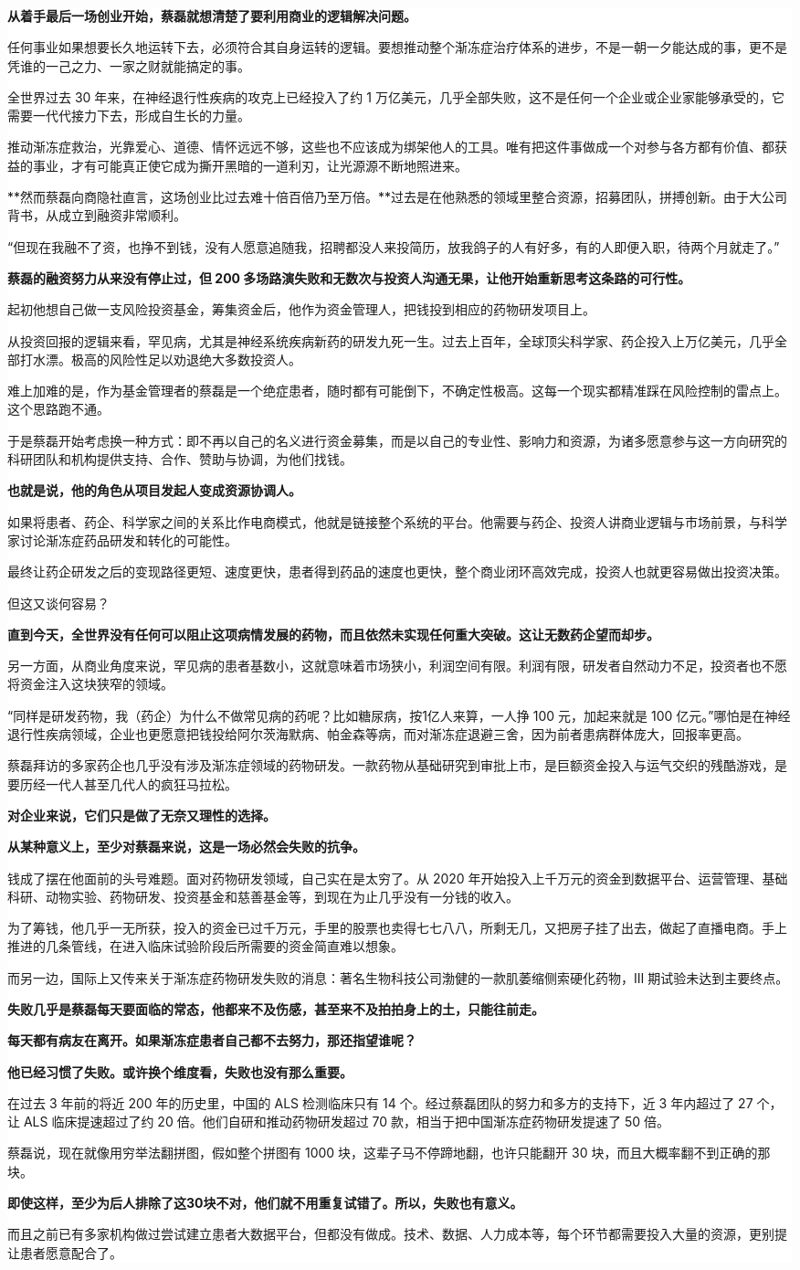**从着手最后一场创业开始，蔡磊就想清楚了要利用商业的逻辑解决问题。**

任何事业如果想要长久地运转下去，必须符合其自身运转的逻辑。要想推动整个渐冻症治疗体系的进步，不是一朝一夕能达成的事，更不是凭谁的一己之力、一家之财就能搞定的事。

全世界过去 30 年来，在神经退行性疾病的攻克上已经投入了约 1 万亿美元，几乎全部失败，这不是任何一个企业或企业家能够承受的，它需要一代代接力下去，形成自生长的力量。

推动渐冻症救治，光靠爱心、道德、情怀远远不够，这些也不应该成为绑架他人的工具。唯有把这件事做成一个对参与各方都有价值、都获益的事业，才有可能真正使它成为撕开黑暗的一道利刃，让光源源不断地照进来。

**然而蔡磊向商隐社直言，这场创业比过去难十倍百倍乃至万倍。**过去是在他熟悉的领域里整合资源，招募团队，拼搏创新。由于大公司背书，从成立到融资非常顺利。

“但现在我融不了资，也挣不到钱，没有人愿意追随我，招聘都没人来投简历，放我鸽子的人有好多，有的人即便入职，待两个月就走了。”

**蔡磊的融资努力从来没有停止过，但 200 多场路演失败和无数次与投资人沟通无果，让他开始重新思考这条路的可行性。**

起初他想自己做一支风险投资基金，筹集资金后，他作为资金管理人，把钱投到相应的药物研发项目上。

从投资回报的逻辑来看，罕见病，尤其是神经系统疾病新药的研发九死一生。过去上百年，全球顶尖科学家、药企投入上万亿美元，几乎全部打水漂。极高的风险性足以劝退绝大多数投资人。

难上加难的是，作为基金管理者的蔡磊是一个绝症患者，随时都有可能倒下，不确定性极高。这每一个现实都精准踩在风险控制的雷点上。这个思路跑不通。

于是蔡磊开始考虑换一种方式：即不再以自己的名义进行资金募集，而是以自己的专业性、影响力和资源，为诸多愿意参与这一方向研究的科研团队和机构提供支持、合作、赞助与协调，为他们找钱。

**也就是说，他的角色从项目发起人变成资源协调人。**

如果将患者、药企、科学家之间的关系比作电商模式，他就是链接整个系统的平台。他需要与药企、投资人讲商业逻辑与市场前景，与科学家讨论渐冻症药品研发和转化的可能性。

最终让药企研发之后的变现路径更短、速度更快，患者得到药品的速度也更快，整个商业闭环高效完成，投资人也就更容易做出投资决策。

但这又谈何容易？

**直到今天，全世界没有任何可以阻止这项病情发展的药物，而且依然未实现任何重大突破。这让无数药企望而却步。**

另一方面，从商业角度来说，罕见病的患者基数小，这就意味着市场狭小，利润空间有限。利润有限，研发者自然动力不足，投资者也不愿将资金注入这块狭窄的领域。

“同样是研发药物，我（药企）为什么不做常见病的药呢？比如糖尿病，按1亿人来算，一人挣 100 元，加起来就是 100 亿元。”哪怕是在神经退行性疾病领域，企业也更愿意把钱投给阿尔茨海默病、帕金森等病，而对渐冻症退避三舍，因为前者患病群体庞大，回报率更高。

蔡磊拜访的多家药企也几乎没有涉及渐冻症领域的药物研发。一款药物从基础研究到审批上市，是巨额资金投入与运气交织的残酷游戏，是要历经一代人甚至几代人的疯狂马拉松。

**对企业来说，它们只是做了无奈又理性的选择。**

**从某种意义上，至少对蔡磊来说，这是一场必然会失败的抗争。**

钱成了摆在他面前的头号难题。面对药物研发领域，自己实在是太穷了。从 2020 年开始投入上千万元的资金到数据平台、运营管理、基础科研、动物实验、药物研发、投资基金和慈善基金等，到现在为止几乎没有一分钱的收入。

为了筹钱，他几乎一无所获，投入的资金已过千万元，手里的股票也卖得七七八八，所剩无几，又把房子挂了出去，做起了直播电商。手上推进的几条管线，在进入临床试验阶段后所需要的资金简直难以想象。

而另一边，国际上又传来关于渐冻症药物研发失败的消息：著名生物科技公司渤健的一款肌萎缩侧索硬化药物，Ⅲ 期试验未达到主要终点。

**失败几乎是蔡磊每天要面临的常态，他都来不及伤感，甚至来不及拍拍身上的土，只能往前走。**

**每天都有病友在离开。如果渐冻症患者自己都不去努力，那还指望谁呢？**

**他已经习惯了失败。或许换个维度看，失败也没有那么重要。**

在过去 3 年前的将近 200 年的历史里，中国的 ALS 检测临床只有 14 个。经过蔡磊团队的努力和多方的支持下，近 3 年内超过了 27 个，让 ALS 临床提速超过了约 20 倍。他们自研和推动药物研发超过 70 款，相当于把中国渐冻症药物研发提速了 50 倍。

蔡磊说，现在就像用穷举法翻拼图，假如整个拼图有 1000 块，这辈子马不停蹄地翻，也许只能翻开 30 块，而且大概率翻不到正确的那块。

**即使这样，至少为后人排除了这30块不对，他们就不用重复试错了。所以，失败也有意义。**

而且之前已有多家机构做过尝试建立患者大数据平台，但都没有做成。技术、数据、人力成本等，每个环节都需要投入大量的资源，更别提让患者愿意配合了。
